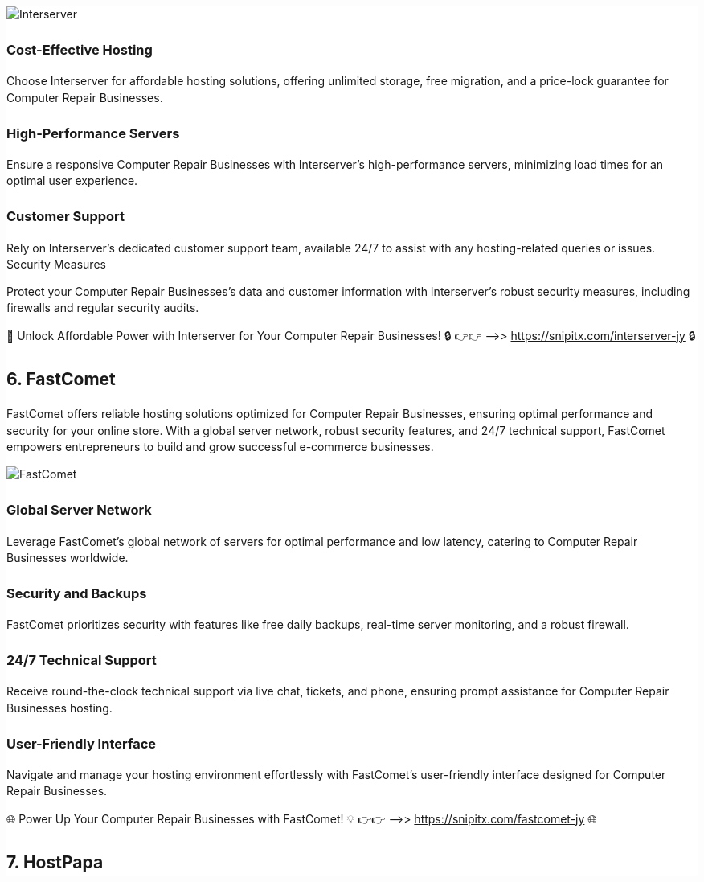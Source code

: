 ![Interserver](https://i.imgur.com/OM5dOEW.jpeg "Interserver Hosting")

### Cost-Effective Hosting
Choose Interserver for affordable hosting solutions, offering unlimited storage, free migration, and a price-lock guarantee for Computer Repair Businesses.

### High-Performance Servers
Ensure a responsive Computer Repair Businesses with Interserver’s high-performance servers, minimizing load times for an optimal user experience.

### Customer Support
Rely on Interserver’s dedicated customer support team, available 24/7 to assist with any hosting-related queries or issues.
Security Measures

Protect your Computer Repair Businesses’s data and customer information with Interserver’s robust security measures, including firewalls and regular security audits.

💸 Unlock Affordable Power with Interserver for Your Computer Repair Businesses! 🔒
👉👉 -->> https://snipitx.com/interserver-jy 🔒

## 6. FastComet

FastComet offers reliable hosting solutions optimized for Computer Repair Businesses, ensuring optimal performance and security for your online store. With a global server network, robust security features, and 24/7 technical support, FastComet empowers entrepreneurs to build and grow successful e-commerce businesses.

![FastComet](https://i.imgur.com/7qgXuWp.png "FastComet Hosting")

### Global Server Network
Leverage FastComet’s global network of servers for optimal performance and low latency, catering to Computer Repair Businesses worldwide.

### Security and Backups
FastComet prioritizes security with features like free daily backups, real-time server monitoring, and a robust firewall.

### 24/7 Technical Support
Receive round-the-clock technical support via live chat, tickets, and phone, ensuring prompt assistance for Computer Repair Businesses hosting.

### User-Friendly Interface
Navigate and manage your hosting environment effortlessly with FastComet’s user-friendly interface designed for Computer Repair Businesses.

🌐 Power Up Your Computer Repair Businesses with FastComet! 💡
👉👉 -->> https://snipitx.com/fastcomet-jy 🌐

## 7. HostPapa
